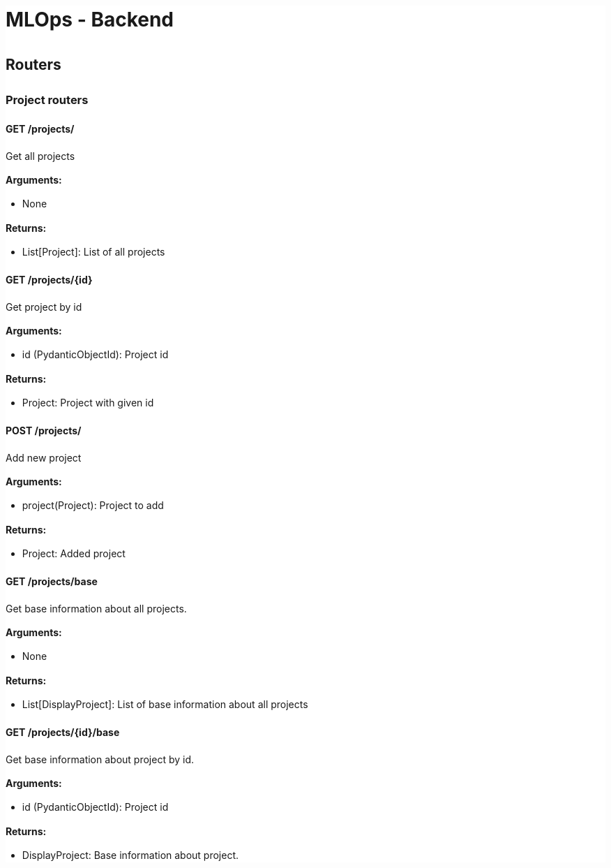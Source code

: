 # MLOps - Backend

## Routers

### Project routers

#### GET /projects/

Get all projects

**Arguments:**
- None

**Returns:**
- List[Project]: List of all projects

#### GET /projects/{id}

Get project by id

**Arguments:**
- id (PydanticObjectId): Project id

**Returns:**
- Project: Project with given id

#### POST /projects/

Add new project

**Arguments:**
- project(Project): Project to add

**Returns:**
- Project: Added project

#### GET /projects/base

Get base information about all projects.

**Arguments:**
- None

**Returns:**
- List[DisplayProject]: List of base information about all projects

#### GET /projects/{id}/base

Get base information about project by id.

**Arguments:**
- id (PydanticObjectId): Project id

**Returns:**
- DisplayProject: Base information about project.
